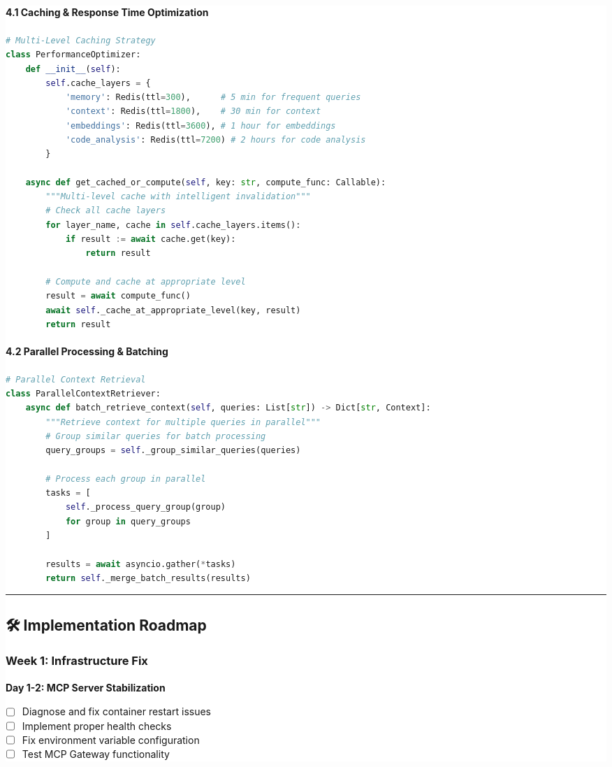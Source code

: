 #### 4.1 Caching & Response Time Optimization
```python
# Multi-Level Caching Strategy
class PerformanceOptimizer:
    def __init__(self):
        self.cache_layers = {
            'memory': Redis(ttl=300),      # 5 min for frequent queries
            'context': Redis(ttl=1800),    # 30 min for context
            'embeddings': Redis(ttl=3600), # 1 hour for embeddings
            'code_analysis': Redis(ttl=7200) # 2 hours for code analysis
        }
    
    async def get_cached_or_compute(self, key: str, compute_func: Callable):
        """Multi-level cache with intelligent invalidation"""
        # Check all cache layers
        for layer_name, cache in self.cache_layers.items():
            if result := await cache.get(key):
                return result
        
        # Compute and cache at appropriate level
        result = await compute_func()
        await self._cache_at_appropriate_level(key, result)
        return result
```

#### 4.2 Parallel Processing & Batching
```python
# Parallel Context Retrieval
class ParallelContextRetriever:
    async def batch_retrieve_context(self, queries: List[str]) -> Dict[str, Context]:
        """Retrieve context for multiple queries in parallel"""
        # Group similar queries for batch processing
        query_groups = self._group_similar_queries(queries)
        
        # Process each group in parallel
        tasks = [
            self._process_query_group(group) 
            for group in query_groups
        ]
        
        results = await asyncio.gather(*tasks)
        return self._merge_batch_results(results)
```

---

## 🛠️ Implementation Roadmap

### Week 1: Infrastructure Fix
**Day 1-2: MCP Server Stabilization**
- [ ] Diagnose and fix container restart issues
- [ ] Implement proper health checks
- [ ] Fix environment variable configuration
- [ ] Test MCP Gateway functionality
